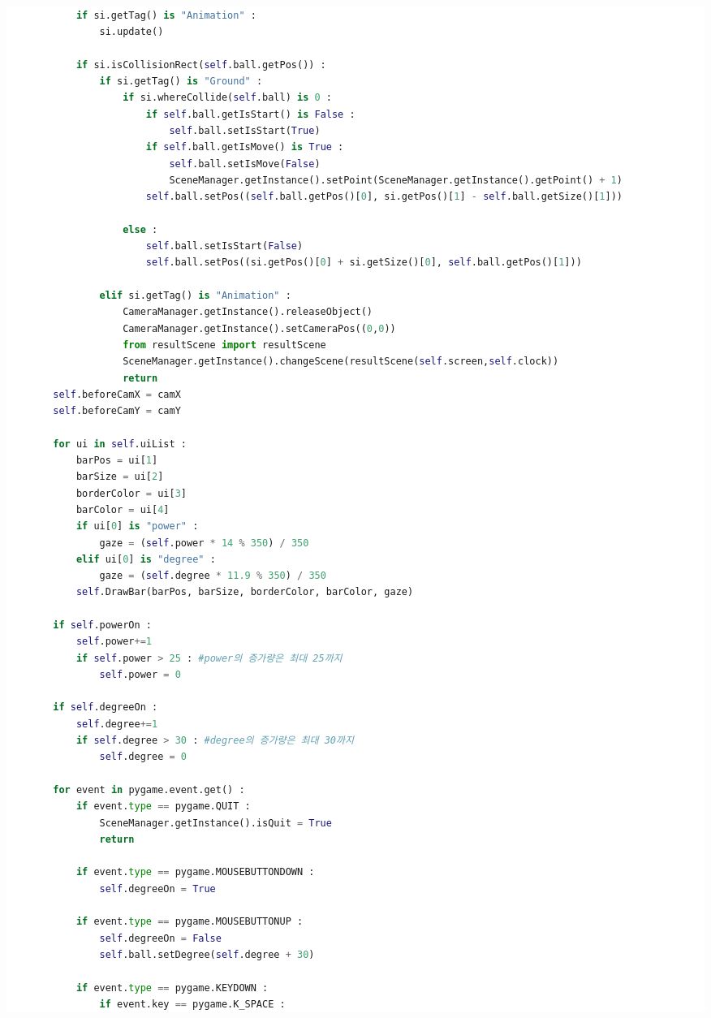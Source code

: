 ```python
            if si.getTag() is "Animation" :
                si.update()

            if si.isCollisionRect(self.ball.getPos()) :
                if si.getTag() is "Ground" :
                    if si.whereCollide(self.ball) is 0 :
                        if self.ball.getIsStart() is False :
                            self.ball.setIsStart(True)
                        if self.ball.getIsMove() is True :
                            self.ball.setIsMove(False)
                            SceneManager.getInstance().setPoint(SceneManager.getInstance().getPoint() + 1)
                        self.ball.setPos((self.ball.getPos()[0], si.getPos()[1] - self.ball.getSize()[1]))

                    else :
                        self.ball.setIsStart(False)
                        self.ball.setPos((si.getPos()[0] + si.getSize()[0], self.ball.getPos()[1]))

                elif si.getTag() is "Animation" :
                    CameraManager.getInstance().releaseObject()
                    CameraManager.getInstance().setCameraPos((0,0))
                    from resultScene import resultScene
                    SceneManager.getInstance().changeScene(resultScene(self.screen,self.clock))
                    return
        self.beforeCamX = camX
        self.beforeCamY = camY

        for ui in self.uiList :
            barPos = ui[1]
            barSize = ui[2]
            borderColor = ui[3]
            barColor = ui[4]
            if ui[0] is "power" :
                gaze = (self.power * 14 % 350) / 350
            elif ui[0] is "degree" :
                gaze = (self.degree * 11.9 % 350) / 350
            self.DrawBar(barPos, barSize, borderColor, barColor, gaze)

        if self.powerOn :
            self.power+=1
            if self.power > 25 : #power의 증가량은 최대 25까지
                self.power = 0

        if self.degreeOn :
            self.degree+=1
            if self.degree > 30 : #degree의 증가량은 최대 30까지
                self.degree = 0

        for event in pygame.event.get() :
            if event.type == pygame.QUIT :
                SceneManager.getInstance().isQuit = True
                return

            if event.type == pygame.MOUSEBUTTONDOWN :
                self.degreeOn = True

            if event.type == pygame.MOUSEBUTTONUP :
                self.degreeOn = False
                self.ball.setDegree(self.degree + 30)

            if event.type == pygame.KEYDOWN :
                if event.key == pygame.K_SPACE :
```